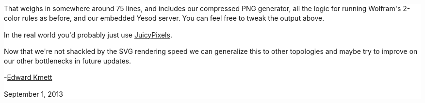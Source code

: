 
That weighs in somewhere around 75 lines, and includes our compressed PNG generator, all the logic for running Wolfram's 2-color rules as before, and our embedded Yesod server. You can feel free to tweak the output above.

In the real world you'd probably just use [JuicyPixels](http://hackage.haskell.org/packages/archive/JuicyPixels/3.1/doc/html/Codec-Picture-Png.html).

Now that we're not shackled by the SVG rendering speed we can generalize this to other topologies and maybe try to improve on our other bottlenecks in future updates.

-[Edward Kmett](mailto:ekmett@gmail.com)

September 1, 2013